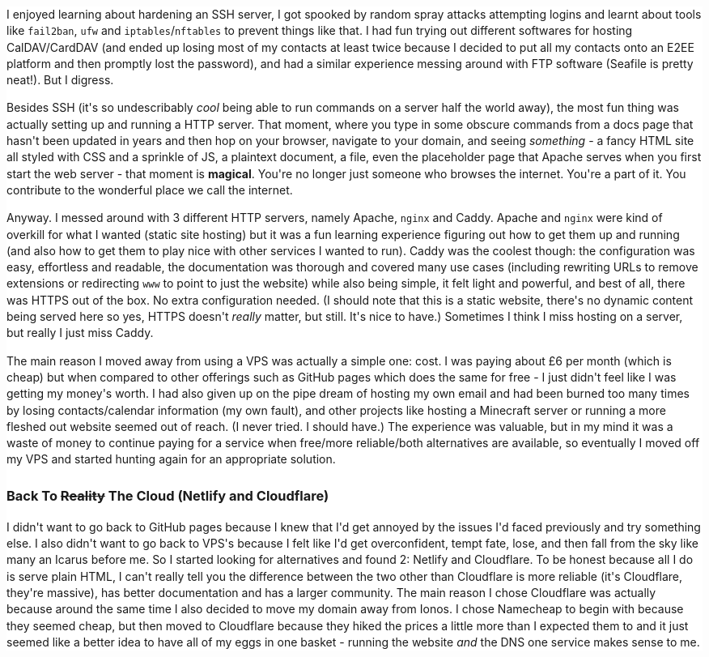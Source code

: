 I enjoyed learning about hardening an SSH server, I got spooked by random spray
attacks attempting logins and learnt about tools like `fail2ban`, `ufw` and
`iptables`/`nftables` to prevent things like that. I had fun trying out
different softwares for hosting CalDAV/CardDAV (and ended up losing most of my
contacts at least twice because I decided to put all my contacts onto an E2EE
platform and then promptly lost the password), and had a similar experience
messing around with FTP software (Seafile is pretty neat!). But I digress.

Besides SSH (it's so undescribably *cool* being able to run commands on a
server half the world away), the most fun thing was actually setting up and
running a HTTP server. That moment, where you type in some obscure commands
from a docs page that hasn't been updated in years and then hop on your
browser, navigate to your domain, and seeing *something* - a fancy HTML site
all styled with CSS and a sprinkle of JS, a plaintext document, a file, even
the placeholder page that Apache serves when you first start the web server -
that moment is **magical**. You're no longer just someone who browses the
internet. You're a part of it. You contribute to the wonderful place we call
the internet.

Anyway. I messed around with 3 different HTTP servers, namely Apache, `nginx`
and Caddy. Apache and `nginx` were kind of overkill for what I wanted (static
site hosting) but it was a fun learning experience figuring out how to get them
up and running (and also how to get them to play nice with other services I
wanted to run). Caddy was the coolest though: the configuration was easy,
effortless and readable, the documentation was thorough and covered many use
cases (including rewriting URLs to remove extensions or redirecting `www` to
point to just the website) while also being simple, it felt light and powerful,
and best of all, there was HTTPS out of the box. No extra configuration needed.
(I should note that this is a static website, there's no dynamic content being
served here so yes, HTTPS doesn't *really* matter, but still. It's nice to have.)
Sometimes I think I miss hosting on a server, but really I just miss Caddy.

The main reason I moved away from using a VPS was actually a simple one: cost.
I was paying about £6 per month (which is cheap) but when compared to other
offerings such as GitHub pages which does the same for free - I just didn't
feel like I was getting my money's worth. I had also given up on the pipe dream
of hosting my own email and had been burned too many times by losing
contacts/calendar information (my own fault), and other projects like hosting a
Minecraft server or running a more fleshed out website seemed out of reach. (I
never tried. I should have.) The experience was valuable, but in my mind it was
a waste of money to continue paying for a service when free/more reliable/both
alternatives are available, so eventually I moved off my VPS and started
hunting again for an appropriate solution.

### Back To ~~Reality~~ The Cloud (Netlify and Cloudflare)

I didn't want to go back to GitHub pages because I knew that I'd get annoyed by
the issues I'd faced previously and try something else. I also didn't want to
go back to VPS's because I felt like I'd get overconfident, tempt fate, lose,
and then fall from the sky like many an Icarus before me. So I started looking
for alternatives and found 2: Netlify and Cloudflare. To be honest because all
I do is serve plain HTML, I can't really tell you the difference between the
two other than Cloudflare is more reliable (it's Cloudflare, they're massive),
has better documentation and has a larger community. The main reason I chose
Cloudflare was actually because around the same time I also decided to move my
domain away from Ionos. I chose Namecheap to begin with because they seemed
cheap, but then moved to Cloudflare because they hiked the prices a little more
than I expected them to and it just seemed like a better idea to have all of my
eggs in one basket - running the website *and* the DNS one service makes sense
to me.
